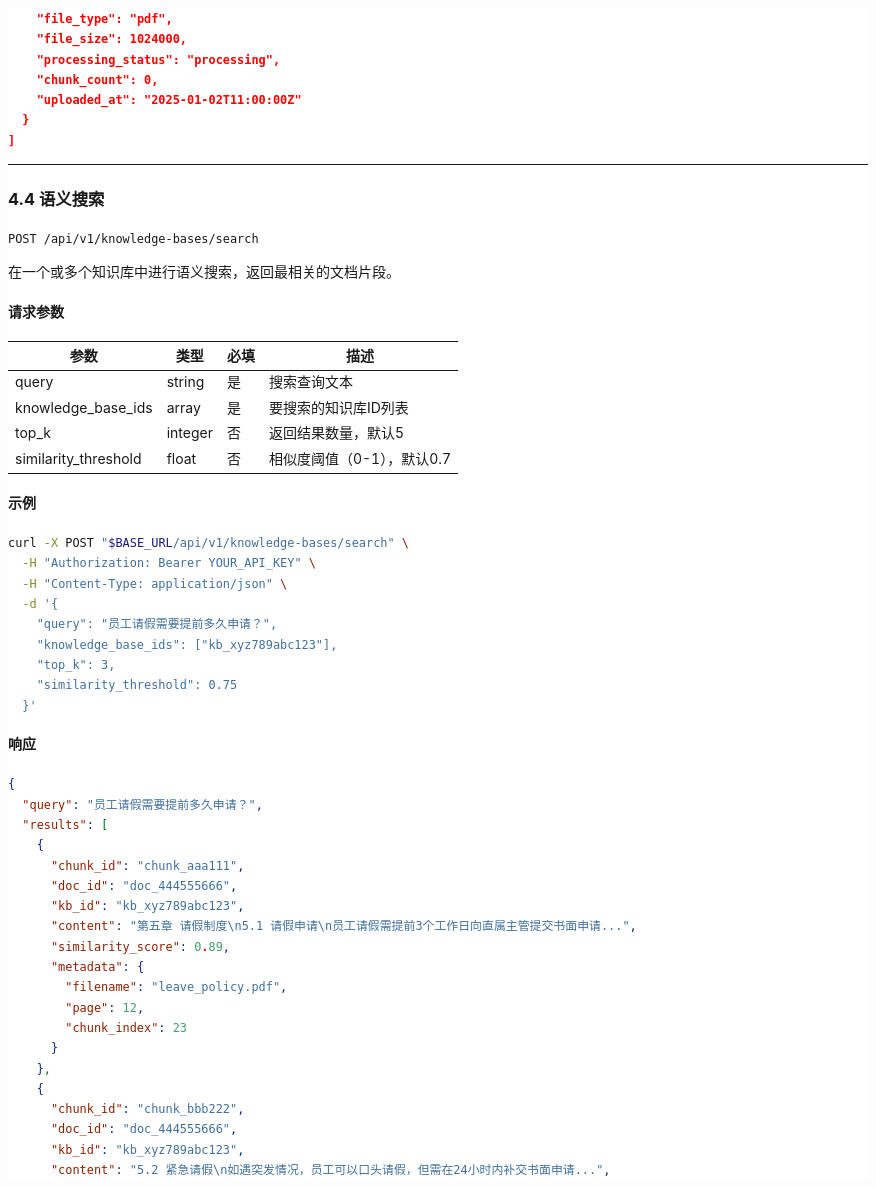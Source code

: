 ```json
    "file_type": "pdf",
    "file_size": 1024000,
    "processing_status": "processing",
    "chunk_count": 0,
    "uploaded_at": "2025-01-02T11:00:00Z"
  }
]
```

---

### 4.4 语义搜索

`POST /api/v1/knowledge-bases/search`

在一个或多个知识库中进行语义搜索，返回最相关的文档片段。

#### 请求参数

| 参数 | 类型 | 必填 | 描述 |
|------|------|------|------|
| query | string | 是 | 搜索查询文本 |
| knowledge_base_ids | array | 是 | 要搜索的知识库ID列表 |
| top_k | integer | 否 | 返回结果数量，默认5 |
| similarity_threshold | float | 否 | 相似度阈值（0-1），默认0.7 |

#### 示例

```bash
curl -X POST "$BASE_URL/api/v1/knowledge-bases/search" \
  -H "Authorization: Bearer YOUR_API_KEY" \
  -H "Content-Type: application/json" \
  -d '{
    "query": "员工请假需要提前多久申请？",
    "knowledge_base_ids": ["kb_xyz789abc123"],
    "top_k": 3,
    "similarity_threshold": 0.75
  }'
```

#### 响应

```json
{
  "query": "员工请假需要提前多久申请？",
  "results": [
    {
      "chunk_id": "chunk_aaa111",
      "doc_id": "doc_444555666",
      "kb_id": "kb_xyz789abc123",
      "content": "第五章 请假制度\n5.1 请假申请\n员工请假需提前3个工作日向直属主管提交书面申请...",
      "similarity_score": 0.89,
      "metadata": {
        "filename": "leave_policy.pdf",
        "page": 12,
        "chunk_index": 23
      }
    },
    {
      "chunk_id": "chunk_bbb222",
      "doc_id": "doc_444555666",
      "kb_id": "kb_xyz789abc123",
      "content": "5.2 紧急请假\n如遇突发情况，员工可以口头请假，但需在24小时内补交书面申请...",
```